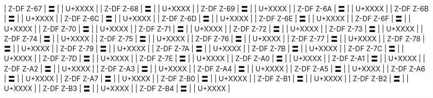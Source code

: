 |  Z-DF Z-67 |    〓    |                                         | U+XXXX  |
|  Z-DF Z-68 |    〓    |                                         | U+XXXX  |
|  Z-DF Z-69 |    〓    |                                         | U+XXXX  |
|  Z-DF Z-6A |    〓    |                                         | U+XXXX  |
|  Z-DF Z-6B |    〓    |                                         | U+XXXX  |
|  Z-DF Z-6C |    〓    |                                         | U+XXXX  |
|  Z-DF Z-6D |    〓    |                                         | U+XXXX  |
|  Z-DF Z-6E |    〓    |                                         | U+XXXX  |
|  Z-DF Z-6F |    〓    |                                         | U+XXXX  |
|  Z-DF Z-70 |    〓    |                                         | U+XXXX  |
|  Z-DF Z-71 |    〓    |                                         | U+XXXX  |
|  Z-DF Z-72 |    〓    |                                         | U+XXXX  |
|  Z-DF Z-73 |    〓    |                                         | U+XXXX  |
|  Z-DF Z-74 |    〓    |                                         | U+XXXX  |
|  Z-DF Z-75 |    〓    |                                         | U+XXXX  |
|  Z-DF Z-76 |    〓    |                                         | U+XXXX  |
|  Z-DF Z-77 |    〓    |                                         | U+XXXX  |
|  Z-DF Z-78 |    〓    |                                         | U+XXXX  |
|  Z-DF Z-79 |    〓    |                                         | U+XXXX  |
|  Z-DF Z-7A |    〓    |                                         | U+XXXX  |
|  Z-DF Z-7B |    〓    |                                         | U+XXXX  |
|  Z-DF Z-7C |    〓    |                                         | U+XXXX  |
|  Z-DF Z-7D |    〓    |                                         | U+XXXX  |
|  Z-DF Z-7E |    〓    |                                         | U+XXXX  |
|  Z-DF Z-A0 |    〓    |                                         | U+XXXX  |
|  Z-DF Z-A1 |    〓    |                                         | U+XXXX  |
|  Z-DF Z-A2 |    〓    |                                         | U+XXXX  |
|  Z-DF Z-A3 |    〓    |                                         | U+XXXX  |
|  Z-DF Z-A4 |    〓    |                                         | U+XXXX  |
|  Z-DF Z-A5 |    〓    |                                         | U+XXXX  |
|  Z-DF Z-A6 |    〓    |                                         | U+XXXX  |
|  Z-DF Z-A7 |    〓    |                                         | U+XXXX  |
|  Z-DF Z-B0 |    〓    |                                         | U+XXXX  |
|  Z-DF Z-B1 |    〓    |                                         | U+XXXX  |
|  Z-DF Z-B2 |    〓    |                                         | U+XXXX  |
|  Z-DF Z-B3 |    〓    |                                         | U+XXXX  |
|  Z-DF Z-B4 |    〓    |                                         | U+XXXX  |